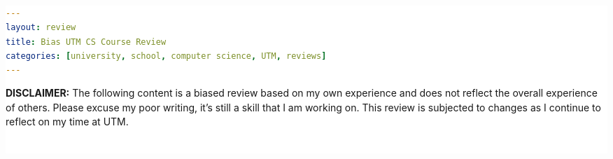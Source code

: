 ```yaml
---
layout: review
title: Bias UTM CS Course Review
categories: [university, school, computer science, UTM, reviews]
---
```



**DISCLAIMER:** The following content is a biased review based on my own experience and does not reflect the overall experience of others. Please excuse my poor writing, it’s still a skill that I am working on. This review is subjected to changes as I continue to reflect on my time at UTM.

<br/>

<style>
	iframe {
		width: 560px; 
		height: 315px;
	}

	.img_50 {
		max-width: 50%;
	}

	.img_60 {
		max-width: 60%;
	}

	.img_40 {
		max-width: 40%;
	}

	.img_33 {
		max-width: 30%;
	}

	.multiple_img_div {
		display: inline-block;
	}
	@media only screen and (max-width: 800px) {
		.img_50, .img_60, .img_40, img_33 {
			max-width: 100%;
		}

		.multiple_img_div {
			display: block;
		}

		iframe {
			width: 80vw; 
			height: 45vw;
		}
	}

	@media
	only screen and (-webkit-min-device-pixel-ratio: 1.5),
	only screen and (-o-min-device-pixel-ratio: 3/2),
	only screen and (min--moz-device-pixel-ratio: 1.5),
	only screen and (min-device-pixel-ratio: 1.5){
